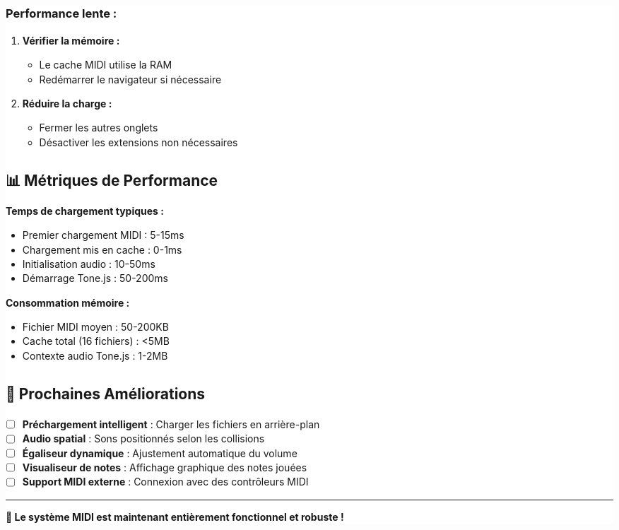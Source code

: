 ### Performance lente :

1. **Vérifier la mémoire :**
   - Le cache MIDI utilise la RAM
   - Redémarrer le navigateur si nécessaire

2. **Réduire la charge :**
   - Fermer les autres onglets
   - Désactiver les extensions non nécessaires

## 📊 Métriques de Performance

**Temps de chargement typiques :**
- Premier chargement MIDI : 5-15ms
- Chargement mis en cache : 0-1ms
- Initialisation audio : 10-50ms
- Démarrage Tone.js : 50-200ms

**Consommation mémoire :**
- Fichier MIDI moyen : 50-200KB
- Cache total (16 fichiers) : <5MB
- Contexte audio Tone.js : 1-2MB

## 🎯 Prochaines Améliorations

- [ ] **Préchargement intelligent** : Charger les fichiers en arrière-plan
- [ ] **Audio spatial** : Sons positionnés selon les collisions
- [ ] **Égaliseur dynamique** : Ajustement automatique du volume
- [ ] **Visualiseur de notes** : Affichage graphique des notes jouées
- [ ] **Support MIDI externe** : Connexion avec des contrôleurs MIDI

---

**🎵 Le système MIDI est maintenant entièrement fonctionnel et robuste !**